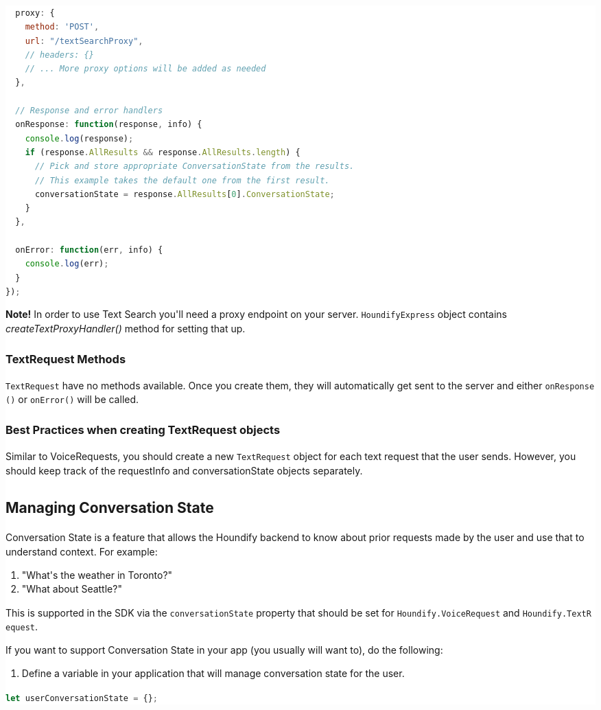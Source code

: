 ```javascript
  proxy: {
    method: 'POST',
    url: "/textSearchProxy",
    // headers: {}
    // ... More proxy options will be added as needed
  },
  
  // Response and error handlers
  onResponse: function(response, info) {
    console.log(response);
    if (response.AllResults && response.AllResults.length) {
      // Pick and store appropriate ConversationState from the results. 
      // This example takes the default one from the first result.
      conversationState = response.AllResults[0].ConversationState;
    }
  },

  onError: function(err, info) {
    console.log(err);
  }
});
```

**Note!** In order to use Text Search you'll need a proxy endpoint on your server. `HoundifyExpress` object contains *createTextProxyHandler()* method for setting that up.

### TextRequest Methods
`TextRequest` have no methods available. Once you create them, they will automatically get sent to the server and either `onResponse()` or `onError()` will be called. 

### Best Practices when creating TextRequest objects
Similar to VoiceRequests, you should create a new `TextRequest` object for each text request that the user sends. However, you should keep track of the requestInfo and conversationState objects separately.

## Managing Conversation State
Conversation State is a feature that allows the Houndify backend to know about prior requests made by the user and use that to understand context. For example:

1. "What's the weather in Toronto?"
2. "What about Seattle?" 

This is supported in the SDK via the `conversationState` property that should be set for `Houndify.VoiceRequest` and `Houndify.TextRequest`.

If you want to support Conversation State in your app (you usually will want to), do the following:

1. Define a variable in your application that will manage conversation state for the user. 

```javascript
let userConversationState = {};
```
